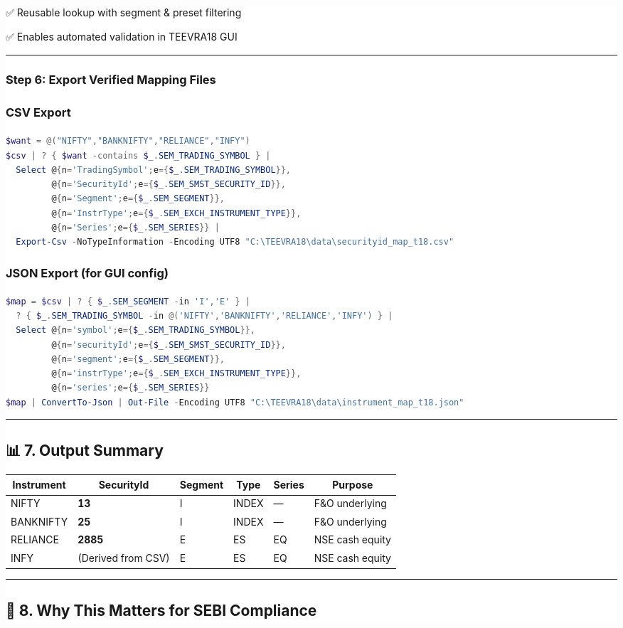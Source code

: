 ✅ Reusable lookup with segment & preset filtering

✅ Enables automated validation in TEEVRA18 GUI

---

### **Step 6: Export Verified Mapping Files**

### **CSV Export**

```powershell
$want = @("NIFTY","BANKNIFTY","RELIANCE","INFY")
$csv | ? { $want -contains $_.SEM_TRADING_SYMBOL } |
  Select @{n='TradingSymbol';e={$_.SEM_TRADING_SYMBOL}},
         @{n='SecurityId';e={$_.SEM_SMST_SECURITY_ID}},
         @{n='Segment';e={$_.SEM_SEGMENT}},
         @{n='InstrType';e={$_.SEM_EXCH_INSTRUMENT_TYPE}},
         @{n='Series';e={$_.SEM_SERIES}} |
  Export-Csv -NoTypeInformation -Encoding UTF8 "C:\TEEVRA18\data\securityid_map_t18.csv"

```

### **JSON Export (for GUI config)**

```powershell
$map = $csv | ? { $_.SEM_SEGMENT -in 'I','E' } |
  ? { $_.SEM_TRADING_SYMBOL -in @('NIFTY','BANKNIFTY','RELIANCE','INFY') } |
  Select @{n='symbol';e={$_.SEM_TRADING_SYMBOL}},
         @{n='securityId';e={$_.SEM_SMST_SECURITY_ID}},
         @{n='segment';e={$_.SEM_SEGMENT}},
         @{n='instrType';e={$_.SEM_EXCH_INSTRUMENT_TYPE}},
         @{n='series';e={$_.SEM_SERIES}}
$map | ConvertTo-Json | Out-File -Encoding UTF8 "C:\TEEVRA18\data\instrument_map_t18.json"

```

---

## 📊 **7. Output Summary**

| Instrument | SecurityId | Segment | Type | Series | Purpose |
| --- | --- | --- | --- | --- | --- |
| NIFTY | **13** | I | INDEX | — | F&O underlying |
| BANKNIFTY | **25** | I | INDEX | — | F&O underlying |
| RELIANCE | **2885** | E | ES | EQ | NSE cash equity |
| INFY | (Derived from CSV) | E | ES | EQ | NSE cash equity |

---

## 🧠 **8. Why This Matters for SEBI Compliance**
